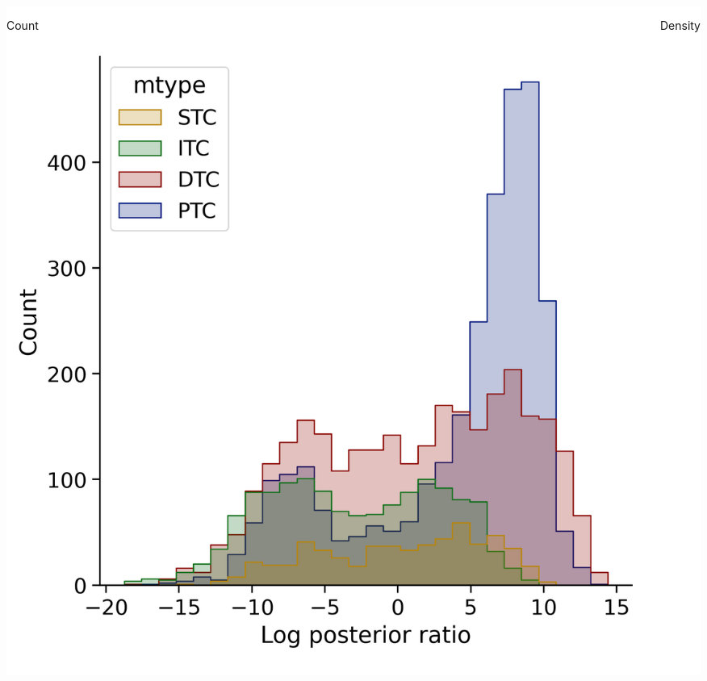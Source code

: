 <div class="columns">
<div>

Count

![h:450 center](./images/state_prediction_heuristics/log_posterior_ratio_count_by_mtype.png)

</div>
<div>

Density
